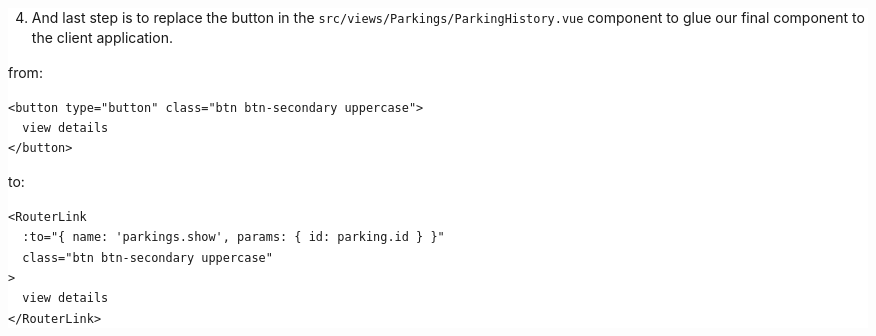 4. And last step is to replace the button in the `src/views/Parkings/ParkingHistory.vue` component to glue our final component to the client application.

from:

```vue
<button type="button" class="btn btn-secondary uppercase">
  view details
</button>
```

to:

```vue
<RouterLink
  :to="{ name: 'parkings.show', params: { id: parking.id } }"
  class="btn btn-secondary uppercase"
>
  view details
</RouterLink>
```

